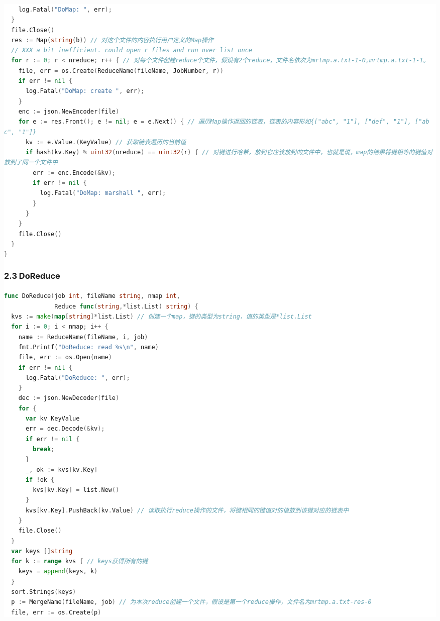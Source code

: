 ``` GO
    log.Fatal("DoMap: ", err);
  }
  file.Close()
  res := Map(string(b)) // 对这个文件的内容执行用户定义的Map操作
  // XXX a bit inefficient. could open r files and run over list once
  for r := 0; r < nreduce; r++ { // 对每个文件创建reduce个文件，假设有2个reduce，文件名依次为mrtmp.a.txt-1-0,mrtmp.a.txt-1-1。
    file, err = os.Create(ReduceName(fileName, JobNumber, r))
    if err != nil {
      log.Fatal("DoMap: create ", err);
    }
    enc := json.NewEncoder(file)
    for e := res.Front(); e != nil; e = e.Next() { // 遍历Map操作返回的链表，链表的内容形如{["abc", "1"], ["def", "1"], ["abc", "1"]}
      kv := e.Value.(KeyValue) // 获取链表遍历的当前值
      if hash(kv.Key) % uint32(nreduce) == uint32(r) { // 对键进行哈希，放到它应该放到的文件中，也就是说，map的结果将键相等的键值对放到了同一个文件中
        err := enc.Encode(&kv);
        if err != nil {
          log.Fatal("DoMap: marshall ", err);
        }
      }
    }
    file.Close()
  }
}
```

### 2.3 DoReduce

``` GO
func DoReduce(job int, fileName string, nmap int,
              Reduce func(string,*list.List) string) {
  kvs := make(map[string]*list.List) // 创建一个map，键的类型为string，值的类型是*list.List
  for i := 0; i < nmap; i++ {
    name := ReduceName(fileName, i, job)
    fmt.Printf("DoReduce: read %s\n", name)
    file, err := os.Open(name)
    if err != nil {
      log.Fatal("DoReduce: ", err);
    }
    dec := json.NewDecoder(file)
    for {
      var kv KeyValue
      err = dec.Decode(&kv);
      if err != nil {
        break;
      }
      _, ok := kvs[kv.Key]
      if !ok {
        kvs[kv.Key] = list.New()
      } 
      kvs[kv.Key].PushBack(kv.Value) // 读取执行reduce操作的文件，将键相同的键值对的值放到该键对应的链表中
    }
    file.Close()
  }
  var keys []string
  for k := range kvs { // keys获得所有的键
    keys = append(keys, k)
  }
  sort.Strings(keys)
  p := MergeName(fileName, job) // 为本次reduce创建一个文件，假设是第一个reduce操作，文件名为mrtmp.a.txt-res-0
  file, err := os.Create(p)
```